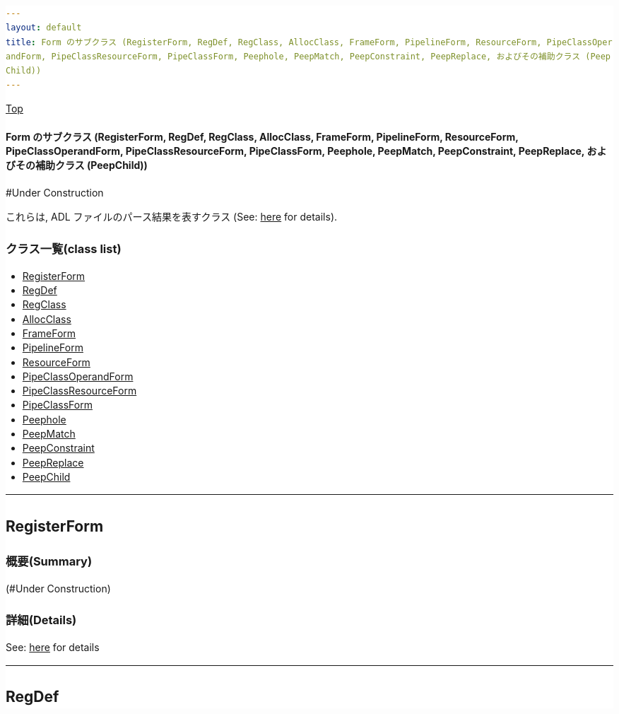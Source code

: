 ```yaml
---
layout: default
title: Form のサブクラス (RegisterForm, RegDef, RegClass, AllocClass, FrameForm, PipelineForm, ResourceForm, PipeClassOperandForm, PipeClassResourceForm, PipeClassForm, Peephole, PeepMatch, PeepConstraint, PeepReplace, およびその補助クラス (PeepChild))
---
```

[Top](../index.html)

#### Form のサブクラス (RegisterForm, RegDef, RegClass, AllocClass, FrameForm, PipelineForm, ResourceForm, PipeClassOperandForm, PipeClassResourceForm, PipeClassForm, Peephole, PeepMatch, PeepConstraint, PeepReplace, およびその補助クラス (PeepChild))

#Under Construction

これらは, ADL ファイルのパース結果を表すクラス (See: [here](nop0Yyr-jc.html) for details).


### クラス一覧(class list)

  * [RegisterForm](#no4gkCRYK6)
  * [RegDef](#nosYMGxdhE)
  * [RegClass](#nohMHfFm9R)
  * [AllocClass](#noa-id1Dzv)
  * [FrameForm](#noGQ1fFPKf)
  * [PipelineForm](#noQgY_MZrk)
  * [ResourceForm](#noR5OB9aSu)
  * [PipeClassOperandForm](#novexsDMdL)
  * [PipeClassResourceForm](#nospTMb9pS)
  * [PipeClassForm](#nos9zgOPfF)
  * [Peephole](#no2_mjrYjp)
  * [PeepMatch](#nouMWwTQew)
  * [PeepConstraint](#nocoOdzv4i)
  * [PeepReplace](#nogy6wUUpK)
  * [PeepChild](#no_oz4aaw1)


---
## <a name="no4gkCRYK6" id="no4gkCRYK6">RegisterForm</a>

### 概要(Summary)
(#Under Construction)



### 詳細(Details)
See: [here](../doxygen/classRegisterForm.html) for details

---
## <a name="nosYMGxdhE" id="nosYMGxdhE">RegDef</a>
